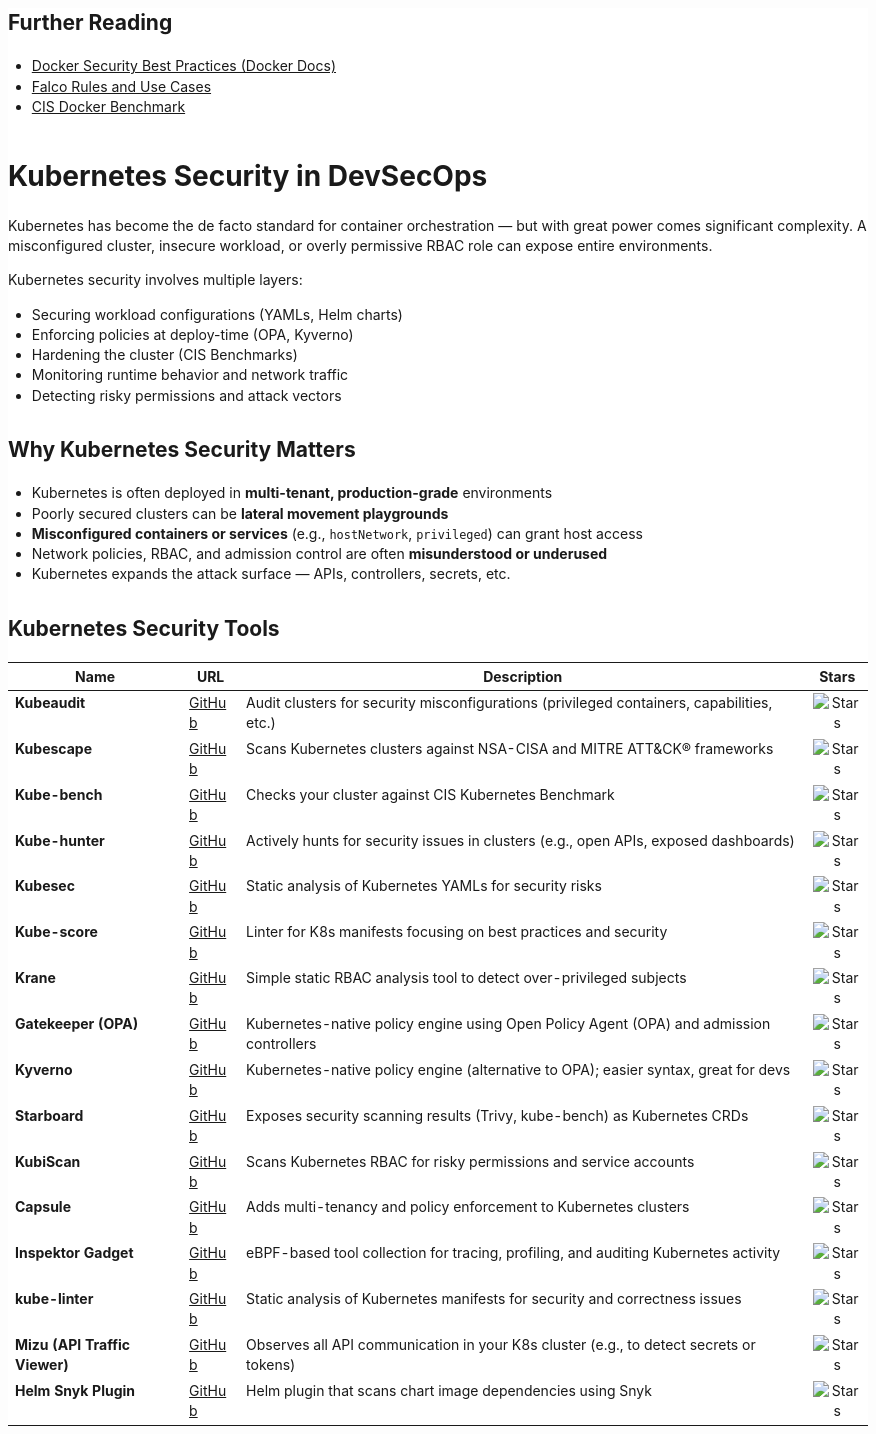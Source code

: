 ## Further Reading

- [Docker Security Best Practices (Docker Docs)](https://docs.docker.com/engine/security/security/)
- [Falco Rules and Use Cases](https://falco.org/docs/rules/)
- [CIS Docker Benchmark](https://www.cisecurity.org/benchmark/docker)


# ️Kubernetes Security in DevSecOps

Kubernetes has become the de facto standard for container orchestration — but with great power comes significant complexity. A misconfigured cluster, insecure workload, or overly permissive RBAC role can expose entire environments.

Kubernetes security involves multiple layers:

- Securing workload configurations (YAMLs, Helm charts)
- Enforcing policies at deploy-time (OPA, Kyverno)
- Hardening the cluster (CIS Benchmarks)
- Monitoring runtime behavior and network traffic
- Detecting risky permissions and attack vectors


## Why Kubernetes Security Matters

- Kubernetes is often deployed in **multi-tenant, production-grade** environments
- Poorly secured clusters can be **lateral movement playgrounds**
- **Misconfigured containers or services** (e.g., `hostNetwork`, `privileged`) can grant host access
- Network policies, RBAC, and admission control are often **misunderstood or underused**
- Kubernetes expands the attack surface — APIs, controllers, secrets, etc.


## Kubernetes Security Tools

| Name | URL | Description | Stars |
|------|-----|-------------|:-----:|
| **Kubeaudit** | [GitHub](https://github.com/Shopify/kubeaudit) | Audit clusters for security misconfigurations (privileged containers, capabilities, etc.) | ![Stars](https://img.shields.io/github/stars/Shopify/kubeaudit?style=for-the-badge) |
| **Kubescape** | [GitHub](https://github.com/armosec/kubescape) | Scans Kubernetes clusters against NSA-CISA and MITRE ATT&CK® frameworks | ![Stars](https://img.shields.io/github/stars/armosec/kubescape?style=for-the-badge) |
| **Kube-bench** | [GitHub](https://github.com/aquasecurity/kube-bench) | Checks your cluster against CIS Kubernetes Benchmark | ![Stars](https://img.shields.io/github/stars/aquasecurity/kube-bench?style=for-the-badge) |
| **Kube-hunter** | [GitHub](https://github.com/aquasecurity/kube-hunter) | Actively hunts for security issues in clusters (e.g., open APIs, exposed dashboards) | ![Stars](https://img.shields.io/github/stars/aquasecurity/kube-hunter?style=for-the-badge) |
| **Kubesec** | [GitHub](https://github.com/controlplaneio/kubesec) | Static analysis of Kubernetes YAMLs for security risks | ![Stars](https://img.shields.io/github/stars/controlplaneio/kubesec?style=for-the-badge) |
| **Kube-score** | [GitHub](https://github.com/zegl/kube-score) | Linter for K8s manifests focusing on best practices and security | ![Stars](https://img.shields.io/github/stars/zegl/kube-score?style=for-the-badge) |
| **Krane** | [GitHub](https://github.com/appvia/krane) | Simple static RBAC analysis tool to detect over-privileged subjects | ![Stars](https://img.shields.io/github/stars/appvia/krane?style=for-the-badge) |
| **Gatekeeper (OPA)** | [GitHub](https://github.com/open-policy-agent/gatekeeper) | Kubernetes-native policy engine using Open Policy Agent (OPA) and admission controllers | ![Stars](https://img.shields.io/github/stars/open-policy-agent/gatekeeper?style=for-the-badge) |
| **Kyverno** | [GitHub](https://github.com/kyverno/kyverno) | Kubernetes-native policy engine (alternative to OPA); easier syntax, great for devs | ![Stars](https://img.shields.io/github/stars/kyverno/kyverno?style=for-the-badge) |
| **Starboard** | [GitHub](https://github.com/aquasecurity/starboard) | Exposes security scanning results (Trivy, kube-bench) as Kubernetes CRDs | ![Stars](https://img.shields.io/github/stars/aquasecurity/starboard?style=for-the-badge) |
| **KubiScan** | [GitHub](https://github.com/cyberark/KubiScan) | Scans Kubernetes RBAC for risky permissions and service accounts | ![Stars](https://img.shields.io/github/stars/cyberark/KubiScan?style=for-the-badge) |
| **Capsule** | [GitHub](https://github.com/clastix/capsule) | Adds multi-tenancy and policy enforcement to Kubernetes clusters | ![Stars](https://img.shields.io/github/stars/clastix/capsule?style=for-the-badge) |
| **Inspektor Gadget** | [GitHub](https://github.com/kinvolk/inspektor-gadget) | eBPF-based tool collection for tracing, profiling, and auditing Kubernetes activity | ![Stars](https://img.shields.io/github/stars/kinvolk/inspektor-gadget?style=for-the-badge) |
| **kube-linter** | [GitHub](https://github.com/stackrox/kube-linter) | Static analysis of Kubernetes manifests for security and correctness issues | ![Stars](https://img.shields.io/github/stars/stackrox/kube-linter?style=for-the-badge) |
| **Mizu (API Traffic Viewer)** | [GitHub](https://github.com/up9inc/mizu) | Observes all API communication in your K8s cluster (e.g., to detect secrets or tokens) | ![Stars](https://img.shields.io/github/stars/up9inc/mizu) |
| **Helm Snyk Plugin** | [GitHub](https://github.com/snyk-labs/helm-snyk) | Helm plugin that scans chart image dependencies using Snyk | ![Stars](https://img.shields.io/github/stars/snyk-labs/helm-snyk) |